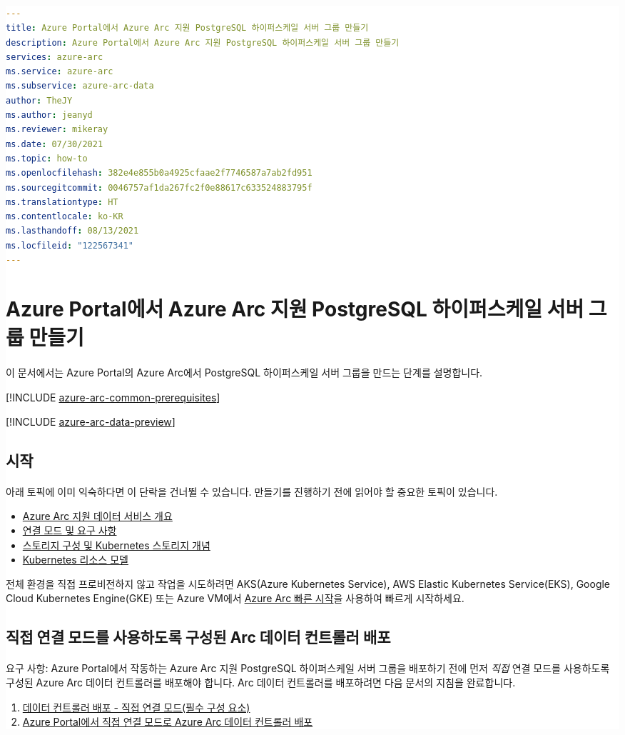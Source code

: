 ```yaml
---
title: Azure Portal에서 Azure Arc 지원 PostgreSQL 하이퍼스케일 서버 그룹 만들기
description: Azure Portal에서 Azure Arc 지원 PostgreSQL 하이퍼스케일 서버 그룹 만들기
services: azure-arc
ms.service: azure-arc
ms.subservice: azure-arc-data
author: TheJY
ms.author: jeanyd
ms.reviewer: mikeray
ms.date: 07/30/2021
ms.topic: how-to
ms.openlocfilehash: 382e4e855b0a4925cfaae2f7746587a7ab2fd951
ms.sourcegitcommit: 0046757af1da267fc2f0e88617c633524883795f
ms.translationtype: HT
ms.contentlocale: ko-KR
ms.lasthandoff: 08/13/2021
ms.locfileid: "122567341"
---
```

# <a name="create-an-azure-arc-enabled-postgresql-hyperscale-server-group-from-the-azure-portal"></a>Azure Portal에서 Azure Arc 지원 PostgreSQL 하이퍼스케일 서버 그룹 만들기

이 문서에서는 Azure Portal의 Azure Arc에서 PostgreSQL 하이퍼스케일 서버 그룹을 만드는 단계를 설명합니다.

[!INCLUDE [azure-arc-common-prerequisites](../../../includes/azure-arc-common-prerequisites.md)]

[!INCLUDE [azure-arc-data-preview](../../../includes/azure-arc-data-preview.md)]

## <a name="getting-started"></a>시작
아래 토픽에 이미 익숙하다면 이 단락을 건너뛸 수 있습니다.
만들기를 진행하기 전에 읽어야 할 중요한 토픽이 있습니다.
- [Azure Arc 지원 데이터 서비스 개요](overview.md)
- [연결 모드 및 요구 사항](connectivity.md)
- [스토리지 구성 및 Kubernetes 스토리지 개념](storage-configuration.md)
- [Kubernetes 리소스 모델](https://github.com/kubernetes/community/blob/master/contributors/design-proposals/scheduling/resources.md#resource-quantities)

전체 환경을 직접 프로비전하지 않고 작업을 시도하려면 AKS(Azure Kubernetes Service), AWS Elastic Kubernetes Service(EKS), Google Cloud Kubernetes Engine(GKE) 또는 Azure VM에서 [Azure Arc 빠른 시작](https://azurearcjumpstart.io/azure_arc_jumpstart/azure_arc_data/)을 사용하여 빠르게 시작하세요.


## <a name="deploy-an-arc-data-controller-configured-to-use-the-direct-connectivity-mode"></a>직접 연결 모드를 사용하도록 구성된 Arc 데이터 컨트롤러 배포

요구 사항: Azure Portal에서 작동하는 Azure Arc 지원 PostgreSQL 하이퍼스케일 서버 그룹을 배포하기 전에 먼저 *직접* 연결 모드를 사용하도록 구성된 Azure Arc 데이터 컨트롤러를 배포해야 합니다.
Arc 데이터 컨트롤러를 배포하려면 다음 문서의 지침을 완료합니다.
1. [데이터 컨트롤러 배포 - 직접 연결 모드(필수 구성 요소)](create-data-controller-direct-prerequisites.md)
1. [Azure Portal에서 직접 연결 모드로 Azure Arc 데이터 컨트롤러 배포](create-data-controller-direct-azure-portal.md)
